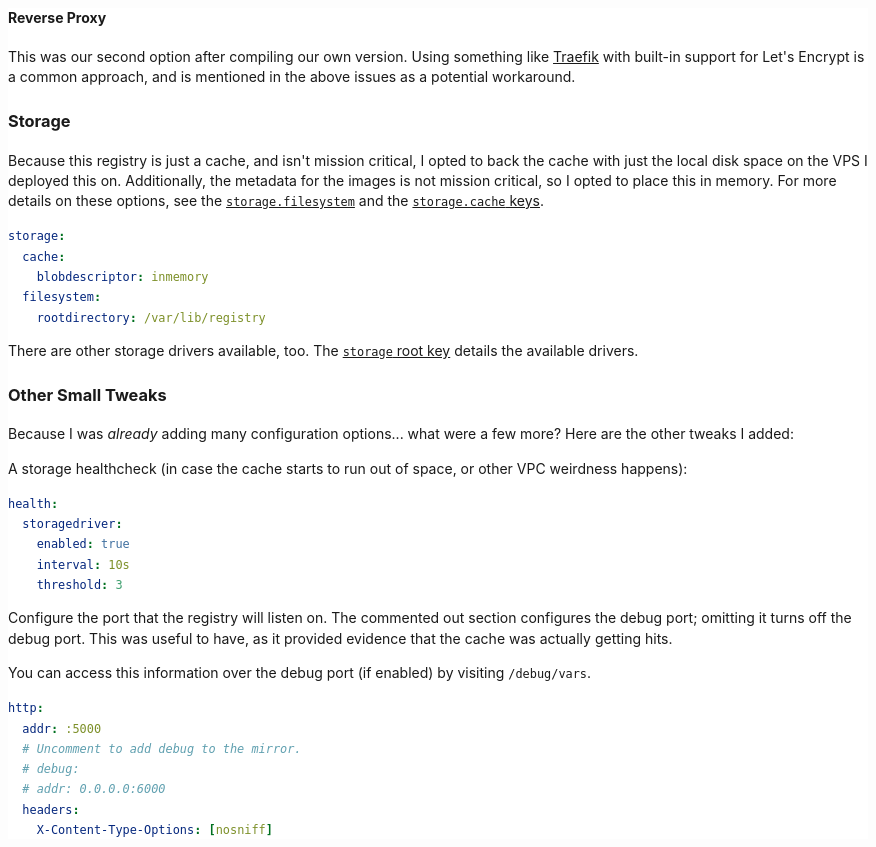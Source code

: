 #### Reverse Proxy

This was our second option after compiling our own version. Using something like [Traefik](https://doc.traefik.io/traefik/getting-started/quick-start/) with built-in support for Let's Encrypt is a common approach, and is mentioned in the above issues as a potential workaround.

### Storage

Because this registry is just a cache, and isn't mission critical, I opted to back the cache with just the local disk space on the VPS I deployed this on. Additionally, the metadata for the images is not mission critical, so I opted to place this in memory. For more details on these options, see the [`storage.filesystem`](https://github.com/docker/docker.github.io/blob/master/registry/storage-drivers/filesystem.md)  and the [`storage.cache` keys](https://docs.docker.com/registry/configuration/#cache).

```yaml
storage:
  cache:
    blobdescriptor: inmemory
  filesystem:
    rootdirectory: /var/lib/registry
```

There are other storage drivers available, too. The [`storage` root key](https://docs.docker.com/registry/configuration/#storage) details the available drivers.

### Other Small Tweaks

Because I was _already_ adding many configuration options... what were a few more? Here are the other tweaks I added:

A storage healthcheck (in case the cache starts to run out of space, or other VPC weirdness happens):

```yaml
health:
  storagedriver:
    enabled: true
    interval: 10s
    threshold: 3
```

Configure the port that the registry will listen on. The commented out section configures the debug port; omitting it turns off the debug port. This was useful to have, as it provided evidence that the cache was actually getting hits.

You can access this information over the debug port (if enabled) by visiting `/debug/vars`.

```yaml
http:
  addr: :5000
  # Uncomment to add debug to the mirror.
  # debug:
  # addr: 0.0.0.0:6000
  headers:
    X-Content-Type-Options: [nosniff]
```
